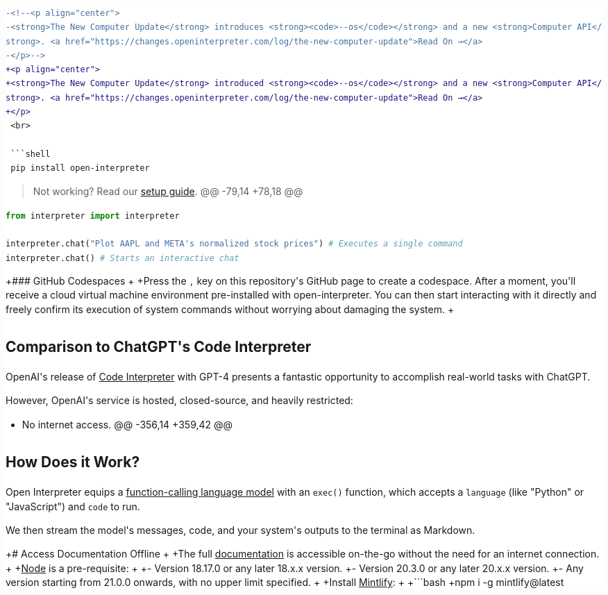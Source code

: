 ```diff
-<!--<p align="center">
-<strong>The New Computer Update</strong> introduces <strong><code>--os</code></strong> and a new <strong>Computer API</strong>. <a href="https://changes.openinterpreter.com/log/the-new-computer-update">Read On →</a>
-</p>-->
+<p align="center">
+<strong>The New Computer Update</strong> introduced <strong><code>--os</code></strong> and a new <strong>Computer API</strong>. <a href="https://changes.openinterpreter.com/log/the-new-computer-update">Read On →</a>
+</p>
 <br>
 
 ```shell
 pip install open-interpreter
 ```
 
 > Not working? Read our [setup guide](https://docs.openinterpreter.com/getting-started/setup).
@@ -79,14 +78,18 @@
 ```python
 from interpreter import interpreter
 
 interpreter.chat("Plot AAPL and META's normalized stock prices") # Executes a single command
 interpreter.chat() # Starts an interactive chat
 ```
 
+### GitHub Codespaces
+
+Press the `,` key on this repository's GitHub page to create a codespace. After a moment, you'll receive a cloud virtual machine environment pre-installed with open-interpreter. You can then start interacting with it directly and freely confirm its execution of system commands without worrying about damaging the system.
+
 ## Comparison to ChatGPT's Code Interpreter
 
 OpenAI's release of [Code Interpreter](https://openai.com/blog/chatgpt-plugins#code-interpreter) with GPT-4 presents a fantastic opportunity to accomplish real-world tasks with ChatGPT.
 
 However, OpenAI's service is hosted, closed-source, and heavily restricted:
 
 - No internet access.
@@ -356,14 +359,42 @@
 
 ## How Does it Work?
 
 Open Interpreter equips a [function-calling language model](https://platform.openai.com/docs/guides/gpt/function-calling) with an `exec()` function, which accepts a `language` (like "Python" or "JavaScript") and `code` to run.
 
 We then stream the model's messages, code, and your system's outputs to the terminal as Markdown.
 
+# Access Documentation Offline
+
+The full [documentation](https://docs.openinterpreter.com/) is accessible on-the-go without the need for an internet connection.
+
+[Node](https://nodejs.org/en) is a pre-requisite:
+
+- Version 18.17.0 or any later 18.x.x version.
+- Version 20.3.0 or any later 20.x.x version.
+- Any version starting from 21.0.0 onwards, with no upper limit specified.
+
+Install [Mintlify](https://mintlify.com/):
+
+```bash
+npm i -g mintlify@latest